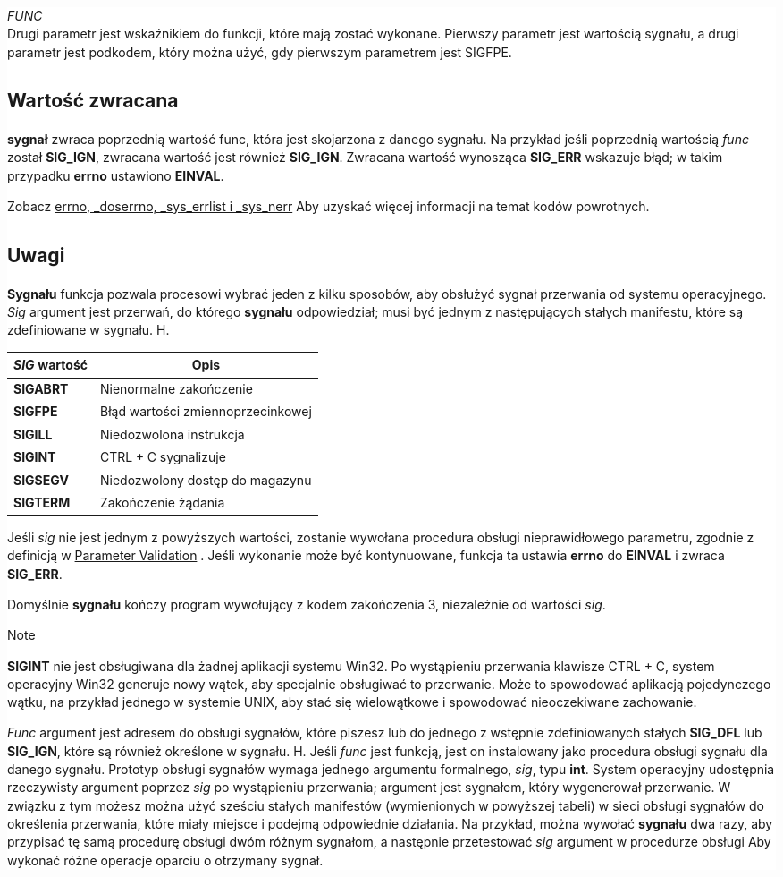 *FUNC*<br/>
Drugi parametr jest wskaźnikiem do funkcji, które mają zostać wykonane. Pierwszy parametr jest wartością sygnału, a drugi parametr jest podkodem, który można użyć, gdy pierwszym parametrem jest SIGFPE.

## <a name="return-value"></a>Wartość zwracana

**sygnał** zwraca poprzednią wartość func, która jest skojarzona z danego sygnału. Na przykład jeśli poprzednią wartością *func* został **SIG_IGN**, zwracana wartość jest również **SIG_IGN**. Zwracana wartość wynosząca **SIG_ERR** wskazuje błąd; w takim przypadku **errno** ustawiono **EINVAL**.

Zobacz [errno, _doserrno, _sys_errlist i _sys_nerr](../../c-runtime-library/errno-doserrno-sys-errlist-and-sys-nerr.md) Aby uzyskać więcej informacji na temat kodów powrotnych.

## <a name="remarks"></a>Uwagi

**Sygnału** funkcja pozwala procesowi wybrać jeden z kilku sposobów, aby obsłużyć sygnał przerwania od systemu operacyjnego. *Sig* argument jest przerwań, do którego **sygnału** odpowiedział; musi być jednym z następujących stałych manifestu, które są zdefiniowane w sygnału. H.

|*SIG* wartość|Opis|
|-----------------|-----------------|
|**SIGABRT**|Nienormalne zakończenie|
|**SIGFPE**|Błąd wartości zmiennoprzecinkowej|
|**SIGILL**|Niedozwolona instrukcja|
|**SIGINT**|CTRL + C sygnalizuje|
|**SIGSEGV**|Niedozwolony dostęp do magazynu|
|**SIGTERM**|Zakończenie żądania|

Jeśli *sig* nie jest jednym z powyższych wartości, zostanie wywołana procedura obsługi nieprawidłowego parametru, zgodnie z definicją w [Parameter Validation](../../c-runtime-library/parameter-validation.md) . Jeśli wykonanie może być kontynuowane, funkcja ta ustawia **errno** do **EINVAL** i zwraca **SIG_ERR**.

Domyślnie **sygnału** kończy program wywołujący z kodem zakończenia 3, niezależnie od wartości *sig*.

> [!NOTE]
> **SIGINT** nie jest obsługiwana dla żadnej aplikacji systemu Win32. Po wystąpieniu przerwania klawisze CTRL + C, system operacyjny Win32 generuje nowy wątek, aby specjalnie obsługiwać to przerwanie. Może to spowodować aplikacją pojedynczego wątku, na przykład jednego w systemie UNIX, aby stać się wielowątkowe i spowodować nieoczekiwane zachowanie.

*Func* argument jest adresem do obsługi sygnałów, które piszesz lub do jednego z wstępnie zdefiniowanych stałych **SIG_DFL** lub **SIG_IGN**, które są również określone w sygnału. H. Jeśli *func* jest funkcją, jest on instalowany jako procedura obsługi sygnału dla danego sygnału. Prototyp obsługi sygnałów wymaga jednego argumentu formalnego, *sig*, typu **int**. System operacyjny udostępnia rzeczywisty argument poprzez *sig* po wystąpieniu przerwania; argument jest sygnałem, który wygenerował przerwanie. W związku z tym możesz można użyć sześciu stałych manifestów (wymienionych w powyższej tabeli) w sieci obsługi sygnałów do określenia przerwania, które miały miejsce i podejmą odpowiednie działania. Na przykład, można wywołać **sygnału** dwa razy, aby przypisać tę samą procedurę obsługi dwóm różnym sygnałom, a następnie przetestować *sig* argument w procedurze obsługi Aby wykonać różne operacje oparciu o otrzymany sygnał.
